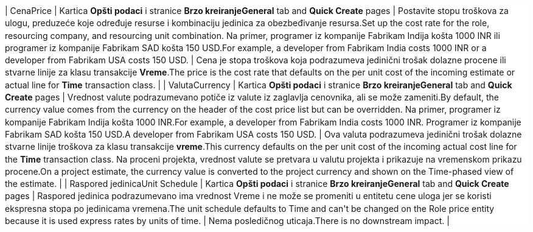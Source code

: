 | <span data-ttu-id="1f96d-123">Cena</span><span class="sxs-lookup"><span data-stu-id="1f96d-123">Price</span></span> | <span data-ttu-id="1f96d-124">Kartica **Opšti podaci** i stranice **Brzo kreiranje**</span><span class="sxs-lookup"><span data-stu-id="1f96d-124">**General** tab and **Quick Create** pages</span></span> | <span data-ttu-id="1f96d-125">Postavite stopu troškova za ulogu, preduzeće koje određuje resurse i kombinaciju jedinica za obezbeđivanje resursa.</span><span class="sxs-lookup"><span data-stu-id="1f96d-125">Set up the cost rate for the role, resourcing company, and resourcing unit combination.</span></span> <span data-ttu-id="1f96d-126">Na primer, programer iz kompanije Fabrikam Indija košta 1000 INR ili programer iz kompanije Fabrikam SAD košta 150 USD.</span><span class="sxs-lookup"><span data-stu-id="1f96d-126">For example, a developer from Fabrikam India costs 1000 INR or a developer from Fabrikam USA costs 150 USD.</span></span> | <span data-ttu-id="1f96d-127">Cena je stopa troškova koja podrazumeva jedinični trošak dolazne procene ili stvarne linije za klasu transakcije **Vreme**.</span><span class="sxs-lookup"><span data-stu-id="1f96d-127">The price is the cost rate that defaults on the per unit cost of the incoming estimate or actual line for **Time** transaction class.</span></span> |
| <span data-ttu-id="1f96d-128">Valuta</span><span class="sxs-lookup"><span data-stu-id="1f96d-128">Currency</span></span> | <span data-ttu-id="1f96d-129">Kartica **Opšti podaci** i stranice **Brzo kreiranje**</span><span class="sxs-lookup"><span data-stu-id="1f96d-129">**General** tab and **Quick Create** pages</span></span> | <span data-ttu-id="1f96d-130">Vrednost valute podrazumevano potiče iz valute iz zaglavlja cenovnika, ali se može zameniti.</span><span class="sxs-lookup"><span data-stu-id="1f96d-130">By default, the currency value comes from the currency on the header of the cost price list but can be overridden.</span></span> <span data-ttu-id="1f96d-131">Na primer, programer iz kompanije Fabrikam Indija košta 1000 INR.</span><span class="sxs-lookup"><span data-stu-id="1f96d-131">For example, a developer from Fabrikam India costs 1000 INR.</span></span> <span data-ttu-id="1f96d-132">Programer iz kompanije Fabrikam SAD košta 150 USD.</span><span class="sxs-lookup"><span data-stu-id="1f96d-132">A developer from Fabrikam USA costs 150 USD.</span></span> | <span data-ttu-id="1f96d-133">Ova valuta podrazumeva jedinični trošak dolazne stvarne linije troškova za klasu transakcije **vreme**.</span><span class="sxs-lookup"><span data-stu-id="1f96d-133">This currency defaults on the per unit cost of the incoming actual cost line for the **Time** transaction class.</span></span> <span data-ttu-id="1f96d-134">Na proceni projekta, vrednost valute se pretvara u valutu projekta i prikazuje na vremenskom prikazu procene.</span><span class="sxs-lookup"><span data-stu-id="1f96d-134">On a project estimate, the currency value is converted to the project currency and shown on the Time-phased view of the estimate.</span></span> |
| <span data-ttu-id="1f96d-135">Raspored jedinica</span><span class="sxs-lookup"><span data-stu-id="1f96d-135">Unit Schedule</span></span> | <span data-ttu-id="1f96d-136">Kartica **Opšti podaci** i stranice **Brzo kreiranje**</span><span class="sxs-lookup"><span data-stu-id="1f96d-136">**General** tab and **Quick Create** pages</span></span> | <span data-ttu-id="1f96d-137">Raspored jedinica podrazumevano ima vrednost Vreme i ne može se promeniti u entitetu cene uloga jer se koristi ekspresna stopa po jedinicama vremena.</span><span class="sxs-lookup"><span data-stu-id="1f96d-137">The unit schedule defaults to Time and can't be changed on the Role price entity because it is used express rates by units of time.</span></span> | <span data-ttu-id="1f96d-138">Nema posledičnog uticaja.</span><span class="sxs-lookup"><span data-stu-id="1f96d-138">There is no downstream impact.</span></span> |